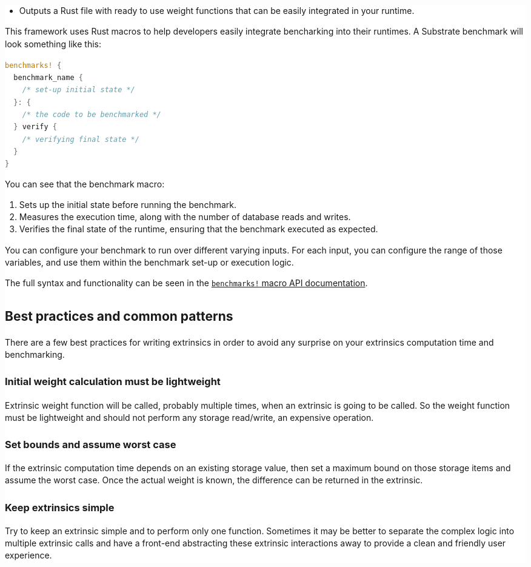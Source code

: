 - Outputs a Rust file with ready to use weight functions that can be easily integrated in your
  runtime.

This framework uses Rust macros to help developers easily integrate bencharking into their runtimes.
A Substrate benchmark will look something like this:

```rust
benchmarks! {
  benchmark_name {
    /* set-up initial state */
  }: {
    /* the code to be benchmarked */
  } verify {
    /* verifying final state */
  }
}
```

You can see that the benchmark macro:

1. Sets up the initial state before running the benchmark.
2. Measures the execution time, along with the number of database reads and writes.
3. Verifies the final state of the runtime, ensuring that the benchmark executed as expected.

You can configure your benchmark to run over different varying inputs. 
For each input, you can configure the range of those variables, and use them within the benchmark set-up or execution logic.

The full syntax and functionality can be seen in the [`benchmarks!` macro API documentation](/rustdocs/latest/frame_benchmarking/macro.benchmarks.html).

## Best practices and common patterns

There are a few best practices for writing extrinsics in order to avoid any surprise on your extrinsics computation time and benchmarking.

### Initial weight calculation must be lightweight

Extrinsic weight function will be called, probably multiple times, when an extrinsic is going to be called. So the weight function must be lightweight and should not perform any storage read/write, an
expensive operation.

### Set bounds and assume worst case

If the extrinsic computation time depends on an existing storage value, then set a maximum bound on those storage items and assume the worst case. 
Once the actual weight is known, the difference can be returned in the extrinsic.

### Keep extrinsics simple

Try to keep an extrinsic simple and to perform only one function. 
Sometimes it may be better to separate the complex logic into multiple extrinsic calls and have a front-end abstracting these extrinsic interactions away to provide a clean and friendly user experience.
